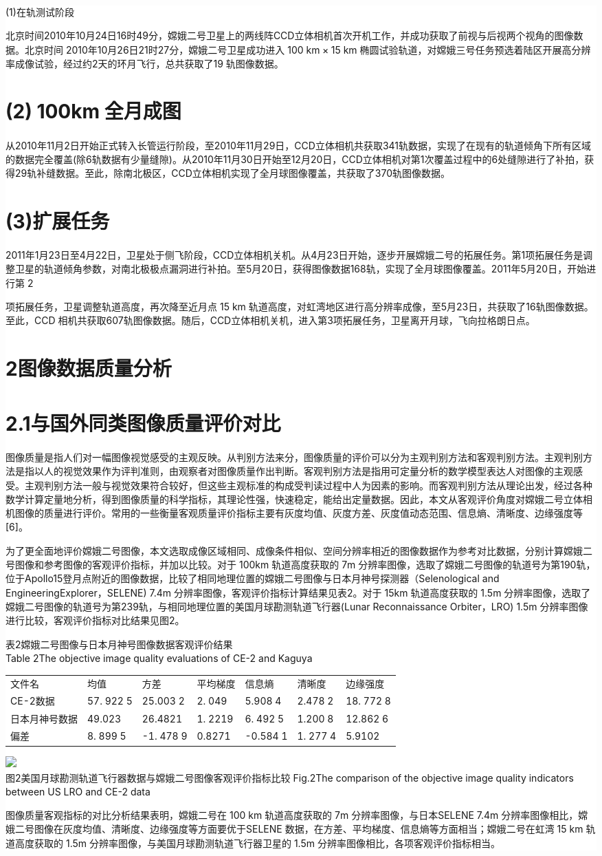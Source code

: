 (1)在轨测试阶段

北京时间2010年10月24日16时49分，嫦娥二号卫星上的两线阵CCD立体相机首次开机工作，并成功获取了前视与后视两个视角的图像数据。北京时间 2010年10月26日21时27分，嫦娥二号卫星成功进入 $1 0 0 \ \mathrm { k m } \times 1 5 \ \mathrm { k m }$ 椭圆试验轨道，对嫦娥三号任务预选着陆区开展高分辨率成像试验，经过约2天的环月飞行，总共获取了19 轨图像数据。

# (2) $1 0 0 \mathrm { k m }$ 全月成图

从2010年11月2日开始正式转入长管运行阶段，至2010年11月29日，CCD立体相机共获取341轨数据，实现了在现有的轨道倾角下所有区域的数据完全覆盖(除6轨数据有少量缝隙)。从2010年11月30日开始至12月20日，CCD立体相机对第1次覆盖过程中的6处缝隙进行了补拍，获得29轨补缝数据。至此，除南北极区，CCD立体相机实现了全月球图像覆盖，共获取了370轨图像数据。

# (3)扩展任务

2011年1月23日至4月22日，卫星处于侧飞阶段，CCD立体相机关机。从4月23日开始，逐步开展嫦娥二号的拓展任务。第1项拓展任务是调整卫星的轨道倾角参数，对南北极极点漏洞进行补拍。至5月20日，获得图像数据168轨，实现了全月球图像覆盖。2011年5月20日，开始进行第 2

项拓展任务，卫星调整轨道高度，再次降至近月点 $1 5 ~ \mathrm { k m }$ 轨道高度，对虹湾地区进行高分辨率成像，至5月23日，共获取了16轨图像数据。至此，CCD 相机共获取607轨图像数据。随后，CCD立体相机关机，进入第3项拓展任务，卫星离开月球，飞向拉格朗日点。

# 2图像数据质量分析

# 2.1与国外同类图像质量评价对比

图像质量是指人们对一幅图像视觉感受的主观反映。从判别方法来分，图像质量的评价可以分为主观判别方法和客观判别方法。主观判别方法是指以人的视觉效果作为评判准则，由观察者对图像质量作出判断。客观判别方法是指用可定量分析的数学模型表达人对图像的主观感受。主观判别方法一般与视觉效果符合较好，但这些主观标准的构成受判读过程中人为因素的影响。而客观判别方法从理论出发，经过各种数学计算定量地分析，得到图像质量的科学指标，其理论性强，快速稳定，能给出定量数据。因此，本文从客观评价角度对嫦娥二号立体相机图像的质量进行评价。常用的一些衡量客观质量评价指标主要有灰度均值、灰度方差、灰度值动态范围、信息熵、清晰度、边缘强度等[6]。

为了更全面地评价嫦娥二号图像，本文选取成像区域相同、成像条件相似、空间分辨率相近的图像数据作为参考对比数据，分别计算嫦娥二号图像和参考图像的客观评价指标，并加以比较。对于 $1 0 0 \mathrm { k m }$ 轨道高度获取的 $7 \mathrm { m }$ 分辨率图像，选取了嫦娥二号图像的轨道号为第190轨，位于Apollo15登月点附近的图像数据，比较了相同地理位置的嫦娥二号图像与日本月神号探测器（Selenological and EngineeringExplorer，SELENE) $7 . 4 \mathrm { m }$ 分辨率图像，客观评价指标计算结果见表2。对于 $1 5 \mathrm { k m }$ 轨道高度获取的 $1 . 5 \mathrm { m }$ 分辨率图像，选取了嫦娥二号图像的轨道号为第239轨，与相同地理位置的美国月球勘测轨道飞行器(Lunar Reconnaissance Orbiter，LRO) $1 . 5 \mathrm { m }$ 分辨率图像进行比较，客观评价指标对比结果见图2。

表2嫦娥二号图像与日本月神号图像数据客观评价结果  
Table 2The objective image quality evaluations of CE-2 and Kaguya   

<html><body><table><tr><td>文件名</td><td>均值</td><td>方差</td><td>平均梯度</td><td>信息熵</td><td>清晰度</td><td>边缘强度</td></tr><tr><td>CE-2数据</td><td>57. 922 5</td><td>25.003 2</td><td>2. 049</td><td>5.908 4</td><td>2.478 2</td><td>18. 772 8</td></tr><tr><td>日本月神号数据</td><td>49.023</td><td>26.4821</td><td>1. 2219</td><td>6. 492 5</td><td>1.200 8</td><td>12.862 6</td></tr><tr><td>偏差</td><td>8. 899 5</td><td>-1. 478 9</td><td>0.8271</td><td>-0.584 1</td><td>1. 277 4</td><td>5.9102</td></tr></table></body></html>

![](images/0735fadbcc991290556e00fc7248310cb06d8155b9317d769ef2a0f209701cf1.jpg)  
图2美国月球勘测轨道飞行器数据与嫦娥二号图像客观评价指标比较 Fig.2The comparison of the objective image quality indicators between US LRO and CE-2 data

图像质量客观指标的对比分析结果表明，嫦娥二号在 $1 0 0 ~ \mathrm { k m }$ 轨道高度获取的 $7 \mathrm { m }$ 分辨率图像，与日本SELENE $7 . 4 \mathrm { { m } }$ 分辨率图像相比，嫦娥二号图像在灰度均值、清晰度、边缘强度等方面要优于SELENE 数据，在方差、平均梯度、信息熵等方面相当；嫦娥二号在虹湾 $1 5 \ \mathrm { k m }$ 轨道高度获取的 $1 . 5 \mathrm { m }$ 分辨率图像，与美国月球勘测轨道飞行器卫星的 $1 . 5 \mathrm { m }$ 分辨率图像相比，各项客观评价指标相当。
